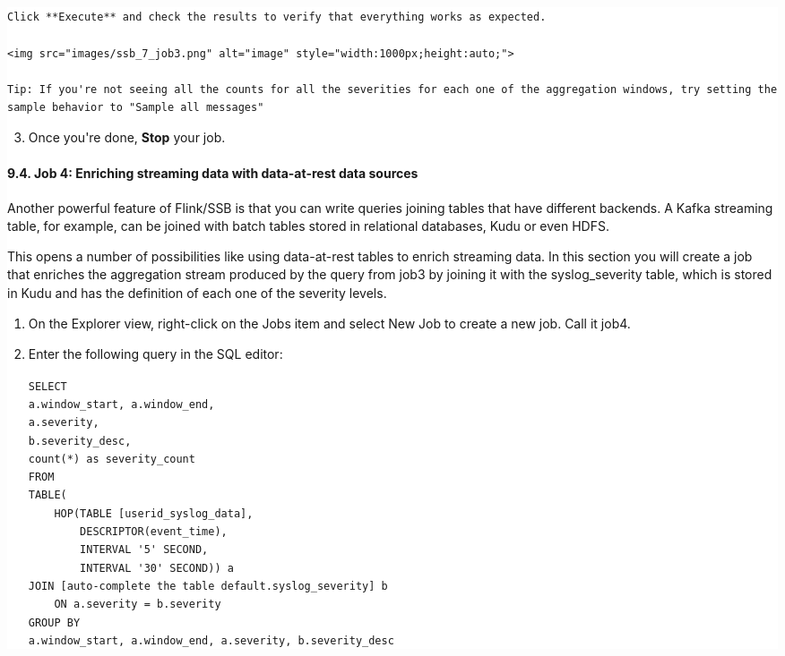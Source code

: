     Click **Execute** and check the results to verify that everything works as expected.

    <img src="images/ssb_7_job3.png" alt="image" style="width:1000px;height:auto;">
    
    Tip: If you're not seeing all the counts for all the severities for each one of the aggregation windows, try setting the sample behavior to "Sample all messages"

3.	Once you're done, **Stop** your job.


#### 9.4. Job 4: Enriching streaming data with data-at-rest data sources

Another powerful feature of Flink/SSB is that you can write queries joining tables that have different backends. A Kafka streaming table, for example, can be joined with batch tables stored in relational databases, Kudu or even HDFS.

This opens a number of possibilities like using data-at-rest tables to enrich streaming data. In this section you will create a job that enriches the aggregation stream produced by the query from job3 by joining it with the syslog_severity table, which is stored in Kudu and has the definition of each one of the severity levels.

1.	On the Explorer view, right-click on the Jobs item and select New Job to create a new job. Call it job4.

2.	Enter the following query in the SQL editor:

    ```
    SELECT
    a.window_start, a.window_end,
    a.severity,
    b.severity_desc,
    count(*) as severity_count
    FROM
    TABLE(
        HOP(TABLE [userid_syslog_data],
            DESCRIPTOR(event_time),
            INTERVAL '5' SECOND,
            INTERVAL '30' SECOND)) a
    JOIN [auto-complete the table default.syslog_severity] b
        ON a.severity = b.severity
    GROUP BY
    a.window_start, a.window_end, a.severity, b.severity_desc
    ````

